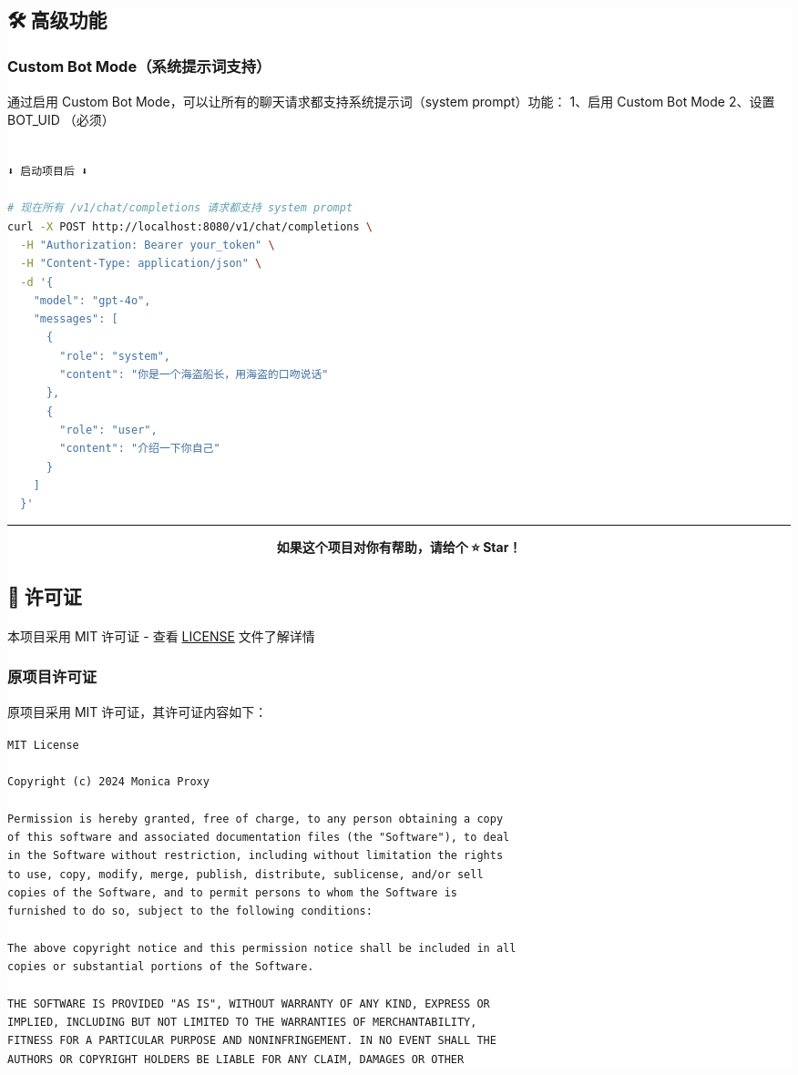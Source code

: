 ## 🛠️ **高级功能**

### Custom Bot Mode（系统提示词支持）

通过启用 Custom Bot Mode，可以让所有的聊天请求都支持系统提示词（system prompt）功能：
1、启用 Custom Bot Mode
2、设置BOT_UID （必须）
```bash

⬇️ 启动项目后 ⬇️

# 现在所有 /v1/chat/completions 请求都支持 system prompt
curl -X POST http://localhost:8080/v1/chat/completions \
  -H "Authorization: Bearer your_token" \
  -H "Content-Type: application/json" \
  -d '{
    "model": "gpt-4o",
    "messages": [
      {
        "role": "system",
        "content": "你是一个海盗船长，用海盗的口吻说话"
      },
      {
        "role": "user",
        "content": "介绍一下你自己"
      }
    ]
  }'
```


---

<div align="center">

**如果这个项目对你有帮助，请给个 ⭐️ Star！**

</div>

## 📄 **许可证**

本项目采用 MIT 许可证 - 查看 [LICENSE](LICENSE) 文件了解详情


### 原项目许可证
原项目采用 MIT 许可证，其许可证内容如下：

```
MIT License

Copyright (c) 2024 Monica Proxy

Permission is hereby granted, free of charge, to any person obtaining a copy
of this software and associated documentation files (the "Software"), to deal
in the Software without restriction, including without limitation the rights
to use, copy, modify, merge, publish, distribute, sublicense, and/or sell
copies of the Software, and to permit persons to whom the Software is
furnished to do so, subject to the following conditions:

The above copyright notice and this permission notice shall be included in all
copies or substantial portions of the Software.

THE SOFTWARE IS PROVIDED "AS IS", WITHOUT WARRANTY OF ANY KIND, EXPRESS OR
IMPLIED, INCLUDING BUT NOT LIMITED TO THE WARRANTIES OF MERCHANTABILITY,
FITNESS FOR A PARTICULAR PURPOSE AND NONINFRINGEMENT. IN NO EVENT SHALL THE
AUTHORS OR COPYRIGHT HOLDERS BE LIABLE FOR ANY CLAIM, DAMAGES OR OTHER
```